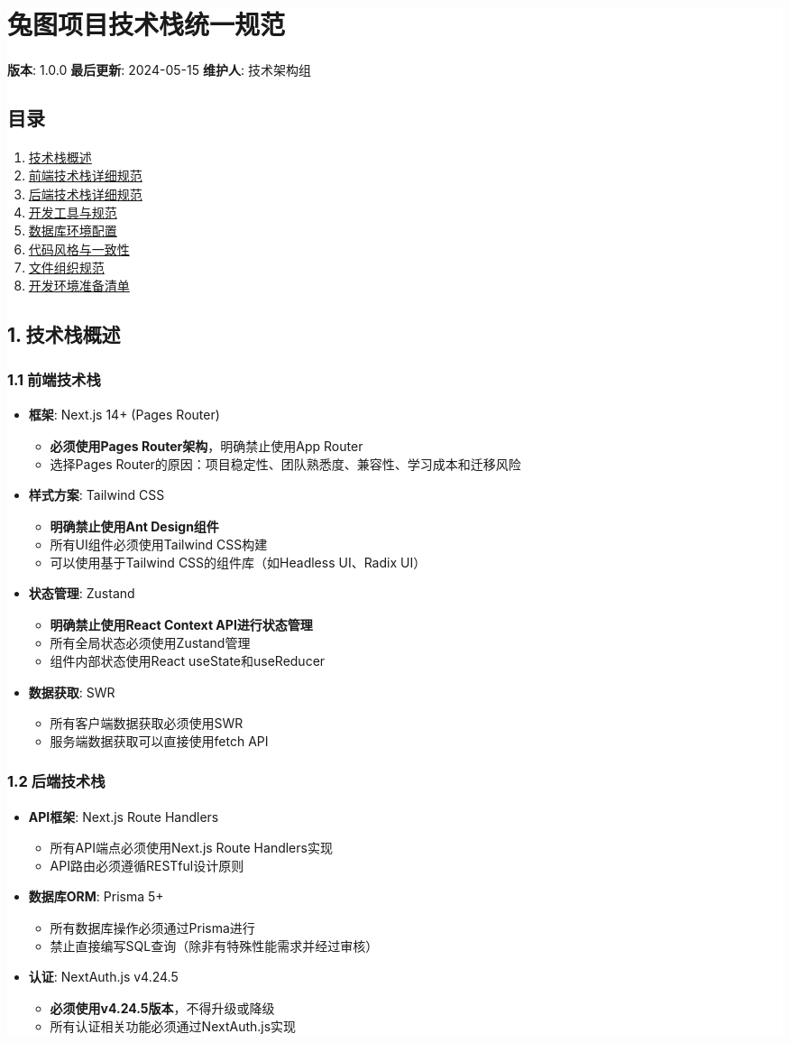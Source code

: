 # 兔图项目技术栈统一规范

**版本**: 1.0.0
**最后更新**: 2024-05-15
**维护人**: 技术架构组

## 目录

1. [技术栈概述](#1-技术栈概述)
2. [前端技术栈详细规范](#2-前端技术栈详细规范)
3. [后端技术栈详细规范](#3-后端技术栈详细规范)
4. [开发工具与规范](#4-开发工具与规范)
5. [数据库环境配置](#5-数据库环境配置)
6. [代码风格与一致性](#6-代码风格与一致性)
7. [文件组织规范](#7-文件组织规范)
8. [开发环境准备清单](#8-开发环境准备清单)

## 1. 技术栈概述

### 1.1 前端技术栈

- **框架**: Next.js 14+ (Pages Router)
  - **必须使用Pages Router架构**，明确禁止使用App Router
  - 选择Pages Router的原因：项目稳定性、团队熟悉度、兼容性、学习成本和迁移风险

- **样式方案**: Tailwind CSS
  - **明确禁止使用Ant Design组件**
  - 所有UI组件必须使用Tailwind CSS构建
  - 可以使用基于Tailwind CSS的组件库（如Headless UI、Radix UI）

- **状态管理**: Zustand
  - **明确禁止使用React Context API进行状态管理**
  - 所有全局状态必须使用Zustand管理
  - 组件内部状态使用React useState和useReducer

- **数据获取**: SWR
  - 所有客户端数据获取必须使用SWR
  - 服务端数据获取可以直接使用fetch API

### 1.2 后端技术栈

- **API框架**: Next.js Route Handlers
  - 所有API端点必须使用Next.js Route Handlers实现
  - API路由必须遵循RESTful设计原则

- **数据库ORM**: Prisma 5+
  - 所有数据库操作必须通过Prisma进行
  - 禁止直接编写SQL查询（除非有特殊性能需求并经过审核）

- **认证**: NextAuth.js v4.24.5
  - **必须使用v4.24.5版本**，不得升级或降级
  - 所有认证相关功能必须通过NextAuth.js实现
